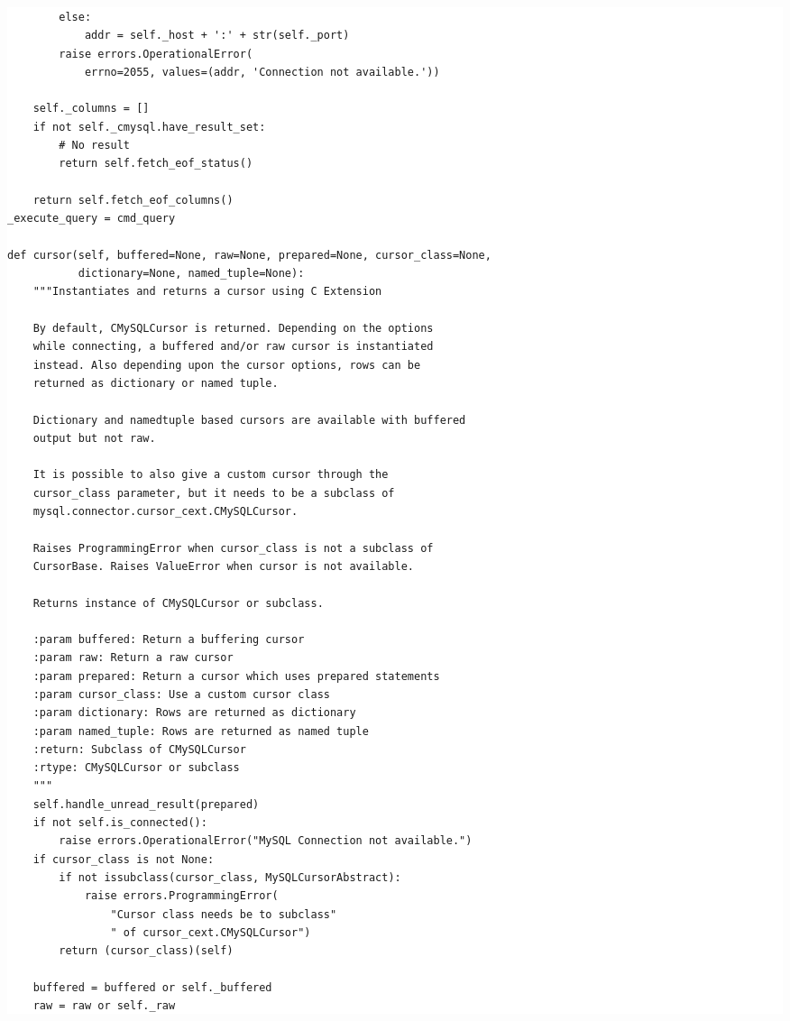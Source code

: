             else:
                addr = self._host + ':' + str(self._port)
            raise errors.OperationalError(
                errno=2055, values=(addr, 'Connection not available.'))

        self._columns = []
        if not self._cmysql.have_result_set:
            # No result
            return self.fetch_eof_status()

        return self.fetch_eof_columns()
    _execute_query = cmd_query

    def cursor(self, buffered=None, raw=None, prepared=None, cursor_class=None,
               dictionary=None, named_tuple=None):
        """Instantiates and returns a cursor using C Extension

        By default, CMySQLCursor is returned. Depending on the options
        while connecting, a buffered and/or raw cursor is instantiated
        instead. Also depending upon the cursor options, rows can be
        returned as dictionary or named tuple.

        Dictionary and namedtuple based cursors are available with buffered
        output but not raw.

        It is possible to also give a custom cursor through the
        cursor_class parameter, but it needs to be a subclass of
        mysql.connector.cursor_cext.CMySQLCursor.

        Raises ProgrammingError when cursor_class is not a subclass of
        CursorBase. Raises ValueError when cursor is not available.

        Returns instance of CMySQLCursor or subclass.

        :param buffered: Return a buffering cursor
        :param raw: Return a raw cursor
        :param prepared: Return a cursor which uses prepared statements
        :param cursor_class: Use a custom cursor class
        :param dictionary: Rows are returned as dictionary
        :param named_tuple: Rows are returned as named tuple
        :return: Subclass of CMySQLCursor
        :rtype: CMySQLCursor or subclass
        """
        self.handle_unread_result(prepared)
        if not self.is_connected():
            raise errors.OperationalError("MySQL Connection not available.")
        if cursor_class is not None:
            if not issubclass(cursor_class, MySQLCursorAbstract):
                raise errors.ProgrammingError(
                    "Cursor class needs be to subclass"
                    " of cursor_cext.CMySQLCursor")
            return (cursor_class)(self)

        buffered = buffered or self._buffered
        raw = raw or self._raw
